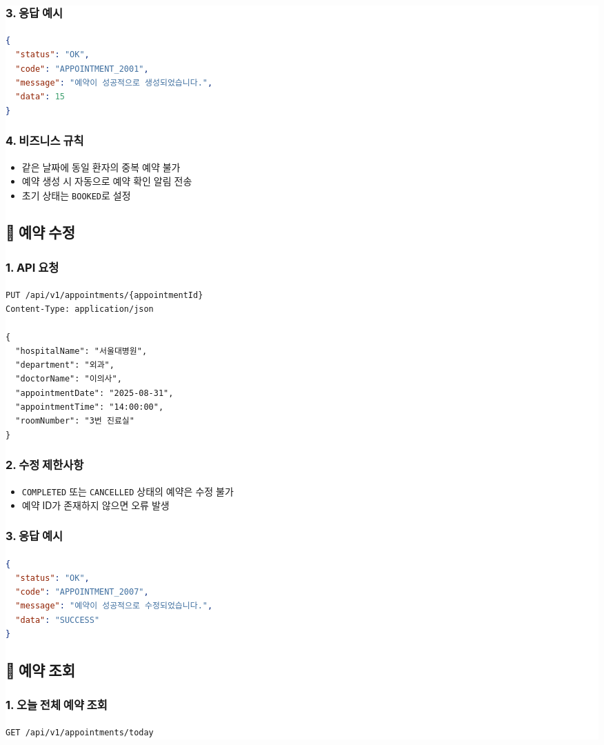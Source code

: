 ### 3. 응답 예시
```json
{
  "status": "OK",
  "code": "APPOINTMENT_2001", 
  "message": "예약이 성공적으로 생성되었습니다.",
  "data": 15
}
```

### 4. 비즈니스 규칙
- 같은 날짜에 동일 환자의 중복 예약 불가
- 예약 생성 시 자동으로 예약 확인 알림 전송
- 초기 상태는 `BOOKED`로 설정

## 📝 예약 수정

### 1. API 요청
```http
PUT /api/v1/appointments/{appointmentId}
Content-Type: application/json

{
  "hospitalName": "서울대병원",
  "department": "외과",
  "doctorName": "이의사", 
  "appointmentDate": "2025-08-31",
  "appointmentTime": "14:00:00",
  "roomNumber": "3번 진료실"
}
```

### 2. 수정 제한사항
- `COMPLETED` 또는 `CANCELLED` 상태의 예약은 수정 불가
- 예약 ID가 존재하지 않으면 오류 발생

### 3. 응답 예시
```json
{
  "status": "OK",
  "code": "APPOINTMENT_2007",
  "message": "예약이 성공적으로 수정되었습니다.",
  "data": "SUCCESS"
}
```

## 📅 예약 조회

### 1. 오늘 전체 예약 조회
```http
GET /api/v1/appointments/today
```
